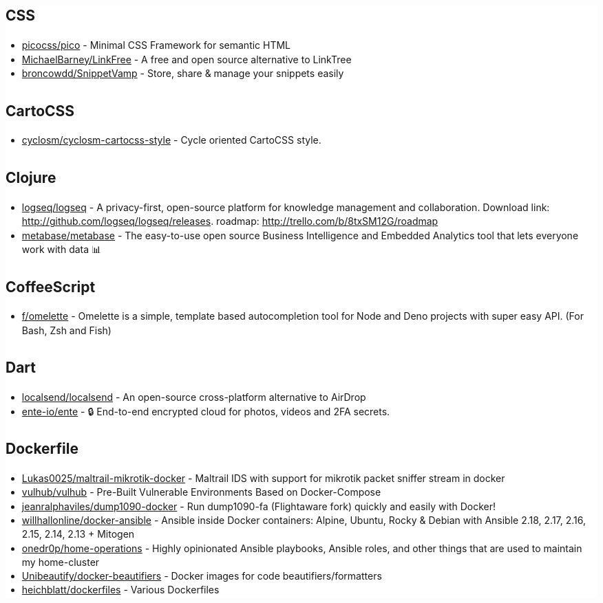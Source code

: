 ## CSS 

- [picocss/pico](https://github.com/picocss/pico) - Minimal CSS Framework for semantic HTML
- [MichaelBarney/LinkFree](https://github.com/MichaelBarney/LinkFree) - A free and open source alternative to LinkTree
- [broncowdd/SnippetVamp](https://github.com/broncowdd/SnippetVamp) - Store, share & manage your snippets easily

## CartoCSS 

- [cyclosm/cyclosm-cartocss-style](https://github.com/cyclosm/cyclosm-cartocss-style) - Cycle oriented CartoCSS style.

## Clojure 

- [logseq/logseq](https://github.com/logseq/logseq) - A privacy-first, open-source platform for knowledge management and collaboration. Download link:  http://github.com/logseq/logseq/releases. roadmap: http://trello.com/b/8txSM12G/roadmap
- [metabase/metabase](https://github.com/metabase/metabase) - The easy-to-use open source Business Intelligence and Embedded Analytics tool that lets everyone work with data :bar_chart:

## CoffeeScript 

- [f/omelette](https://github.com/f/omelette) - Omelette is a simple, template based autocompletion tool for Node and Deno projects with super easy API. (For Bash, Zsh and Fish)

## Dart 

- [localsend/localsend](https://github.com/localsend/localsend) - An open-source cross-platform alternative to AirDrop
- [ente-io/ente](https://github.com/ente-io/ente) - 🔒 End-to-end encrypted cloud for photos, videos and 2FA secrets.

## Dockerfile 

- [Lukas0025/maltrail-mikrotik-docker](https://github.com/Lukas0025/maltrail-mikrotik-docker) - Maltrail IDS with support for mikrotik packet sniffer stream in docker
- [vulhub/vulhub](https://github.com/vulhub/vulhub) - Pre-Built Vulnerable Environments Based on Docker-Compose
- [jeanralphaviles/dump1090-docker](https://github.com/jeanralphaviles/dump1090-docker) - Run dump1090-fa (Flightaware fork) quickly and easily with Docker!
- [willhallonline/docker-ansible](https://github.com/willhallonline/docker-ansible) - Ansible inside Docker containers: Alpine, Ubuntu, Rocky & Debian with Ansible 2.18, 2.17, 2.16, 2.15, 2.14, 2.13 + Mitogen
- [onedr0p/home-operations](https://github.com/onedr0p/home-operations) - Highly opinionated Ansible playbooks, Ansible roles, and other things that are used to maintain my home-cluster
- [Unibeautify/docker-beautifiers](https://github.com/Unibeautify/docker-beautifiers) - Docker images for code beautifiers/formatters
- [heichblatt/dockerfiles](https://github.com/heichblatt/dockerfiles) - Various Dockerfiles
